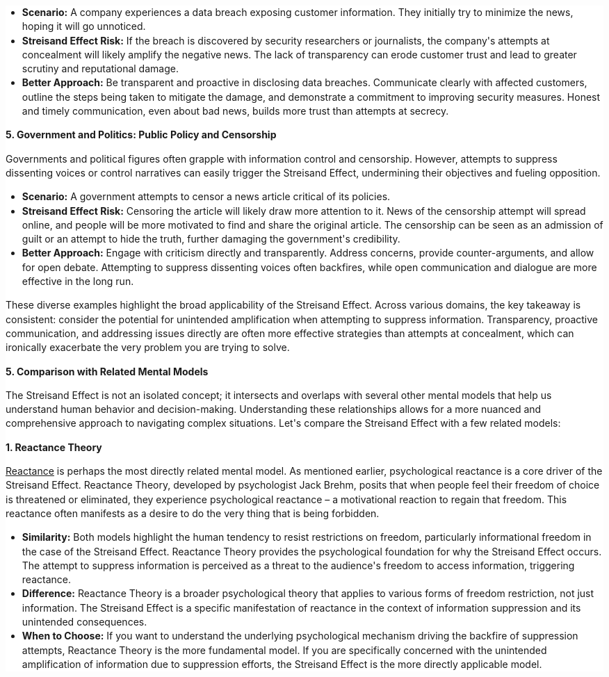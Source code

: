 *   **Scenario:** A company experiences a data breach exposing customer information.  They initially try to minimize the news, hoping it will go unnoticed.
*   **Streisand Effect Risk:**  If the breach is discovered by security researchers or journalists, the company's attempts at concealment will likely amplify the negative news.  The lack of transparency can erode customer trust and lead to greater scrutiny and reputational damage.
*   **Better Approach:**  Be transparent and proactive in disclosing data breaches.  Communicate clearly with affected customers, outline the steps being taken to mitigate the damage, and demonstrate a commitment to improving security measures.  Honest and timely communication, even about bad news, builds more trust than attempts at secrecy.

**5. Government and Politics: Public Policy and Censorship**

Governments and political figures often grapple with information control and censorship.  However, attempts to suppress dissenting voices or control narratives can easily trigger the Streisand Effect, undermining their objectives and fueling opposition.

*   **Scenario:** A government attempts to censor a news article critical of its policies.
*   **Streisand Effect Risk:**  Censoring the article will likely draw more attention to it.  News of the censorship attempt will spread online, and people will be more motivated to find and share the original article.  The censorship can be seen as an admission of guilt or an attempt to hide the truth, further damaging the government's credibility.
*   **Better Approach:**  Engage with criticism directly and transparently.  Address concerns, provide counter-arguments, and allow for open debate.  Attempting to suppress dissenting voices often backfires, while open communication and dialogue are more effective in the long run.

These diverse examples highlight the broad applicability of the Streisand Effect.  Across various domains, the key takeaway is consistent:  consider the potential for unintended amplification when attempting to suppress information.  Transparency, proactive communication, and addressing issues directly are often more effective strategies than attempts at concealment, which can ironically exacerbate the very problem you are trying to solve.

**5. Comparison with Related Mental Models**

The Streisand Effect is not an isolated concept; it intersects and overlaps with several other mental models that help us understand human behavior and decision-making.  Understanding these relationships allows for a more nuanced and comprehensive approach to navigating complex situations. Let's compare the Streisand Effect with a few related models:

**1. Reactance Theory**

[Reactance](/thinking-matters/classic-mental-models/reactance) is perhaps the most directly related mental model.  As mentioned earlier, psychological reactance is a core driver of the Streisand Effect.  Reactance Theory, developed by psychologist Jack Brehm, posits that when people feel their freedom of choice is threatened or eliminated, they experience psychological reactance – a motivational reaction to regain that freedom.  This reactance often manifests as a desire to do the very thing that is being forbidden.

*   **Similarity:** Both models highlight the human tendency to resist restrictions on freedom, particularly informational freedom in the case of the Streisand Effect.  Reactance Theory provides the psychological foundation for why the Streisand Effect occurs.  The attempt to suppress information is perceived as a threat to the audience's freedom to access information, triggering reactance.
*   **Difference:** Reactance Theory is a broader psychological theory that applies to various forms of freedom restriction, not just information. The Streisand Effect is a specific manifestation of reactance in the context of information suppression and its unintended consequences.
*   **When to Choose:**  If you want to understand the underlying psychological mechanism driving the backfire of suppression attempts, Reactance Theory is the more fundamental model.  If you are specifically concerned with the unintended amplification of information due to suppression efforts, the Streisand Effect is the more directly applicable model.
